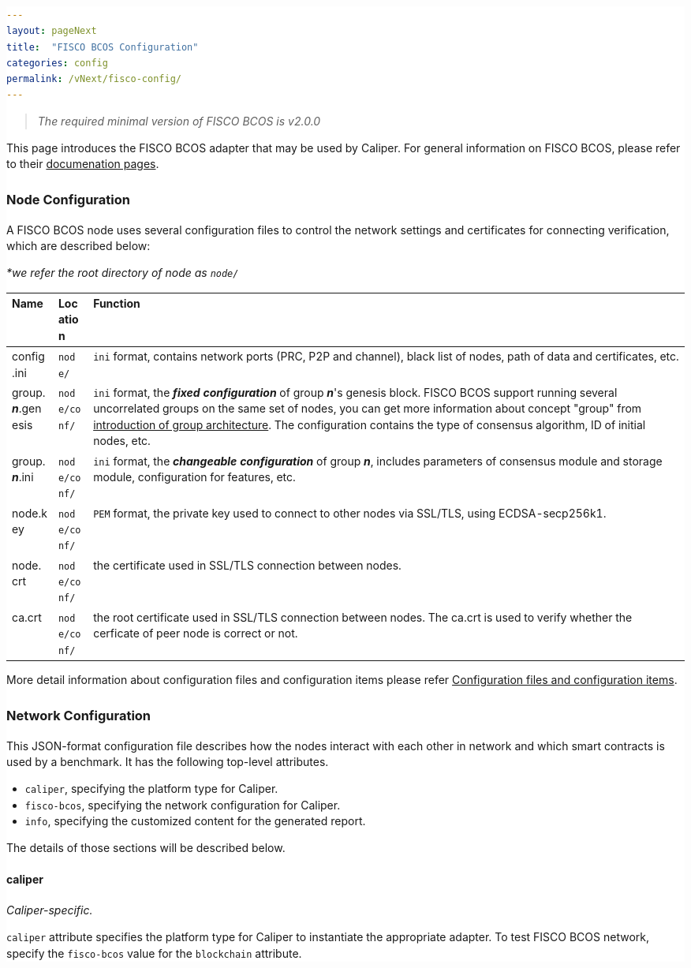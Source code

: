 ```yaml
---
layout: pageNext
title:  "FISCO BCOS Configuration"
categories: config
permalink: /vNext/fisco-config/
---
```


>*The required minimal version of FISCO BCOS is v2.0.0*

This page introduces the FISCO BCOS adapter that may be used by Caliper. For general information on FISCO BCOS, please refer to their [documenation pages](https://fisco-bcos-documentation.readthedocs.io/en/latest).

### Node Configuration

A FISCO BCOS node uses several configuration files to control the network settings and certificates for connecting verification, which are described below:

*\*we refer the root directory of node as `node/`*

| Name | Location | Function |
| :--- | :---- | :---- |
| config.ini | `node/` | `ini` format, contains network ports (PRC, P2P and channel), black list of nodes, path of data and certificates, etc.
| group.***n***.genesis | `node/conf/` | `ini` format, the ***fixed configuration*** of group ***n***'s genesis block. FISCO BCOS support running several uncorrelated groups on the same set of nodes, you can get more information about concept "group" from [introduction of group architecture](https://fisco-bcos-documentation.readthedocs.io/en/latest/docs/design/architecture/group.html). The configuration contains the type of consensus algorithm,  ID of initial nodes, etc.|
| group.***n***.ini | `node/conf/` | `ini` format, the ***changeable configuration*** of group ***n***,  includes parameters of consensus module and storage module, configuration for features, etc. |
| node.key | `node/conf/` | `PEM` format, the private key used to connect to other nodes via SSL/TLS, using ECDSA-secp256k1. |
| node.crt | `node/conf/` | the certificate used in SSL/TLS connection between nodes. |
| ca.crt | `node/conf/` | the root certificate used in SSL/TLS connection between nodes. The ca.crt is used to verify whether the cerficate of peer node is correct or not. |

More detail information about configuration files and configuration items please refer [Configuration files and configuration items](https://fisco-bcos-documentation.readthedocs.io/en/latest/docs/manual/configuration.html).

### Network Configuration

This JSON-format configuration file describes how the nodes interact with each other in network and which smart contracts is used by a benchmark. It has the following top-level attributes.

- `caliper`, specifying the platform type for Caliper.
- `fisco-bcos`, specifying the network configuration for Caliper.
- `info`, specifying the customized content for the generated report.

The details of those sections will be described below.

#### caliper

*Caliper-specific.*

`caliper` attribute specifies the platform type for Caliper to instantiate the appropriate adapter. To test FISCO BCOS network, specify the `fisco-bcos` value for the `blockchain` attribute.
